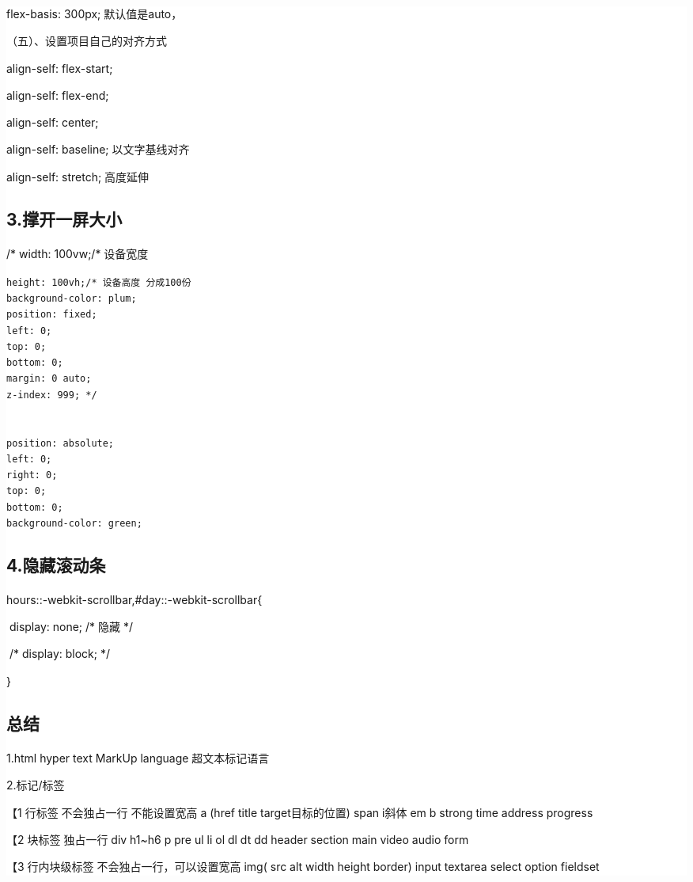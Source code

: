 flex-basis: 300px;  默认值是auto，

（五）、设置项目自己的对齐方式

align-self: flex-start;

align-self: flex-end;

align-self: center;

align-self: baseline;  以文字基线对齐

align-self: stretch;   高度延伸

## 3.撑开一屏大小

/* width: 100vw;/* 设备宽度 

	height: 100vh;/* 设备高度 分成100份
	background-color: plum;
	position: fixed;
	left: 0;
	top: 0;
	bottom: 0;
	margin: 0 auto;
	z-index: 999; */


	position: absolute;
	left: 0;
	right: 0;
	top: 0;
	bottom: 0;
	background-color: green;

## 4.隐藏滚动条

hours::-webkit-scrollbar,#day::-webkit-scrollbar{

​                      display: none;        /* 隐藏 */

​                 /* display: block; */

}

## 总结

1.html     hyper text MarkUp language 超文本标记语言

2.标记/标签

【1 行标签 不会独占一行 不能设置宽高   a (href     title     target目标的位置) span   i斜体   em  b  strong      time  address   progress

【2 块标签  独占一行     div   h1~h6  p  pre   ul  li  ol  dl  dt  dd        header    section    main      video  audio   form

【3 行内块级标签   不会独占一行，可以设置宽高    img( src  alt  width height  border)    input  textarea   select  option   fieldset
